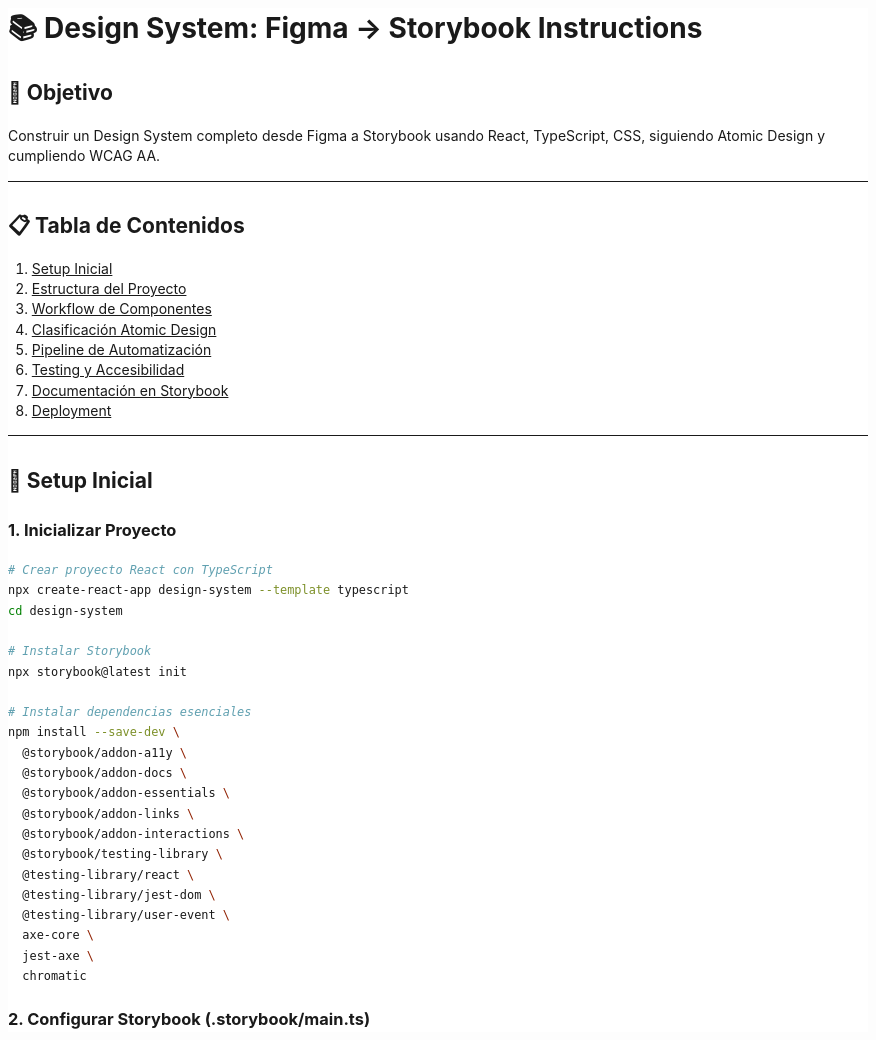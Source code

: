 # 📚 Design System: Figma → Storybook Instructions

## 🎯 Objetivo
Construir un Design System completo desde Figma a Storybook usando React, TypeScript, CSS, siguiendo Atomic Design y cumpliendo WCAG AA.

---

## 📋 Tabla de Contenidos
1. [Setup Inicial](#setup-inicial)
2. [Estructura del Proyecto](#estructura-del-proyecto)
3. [Workflow de Componentes](#workflow-de-componentes)
4. [Clasificación Atomic Design](#clasificación-atomic-design)
5. [Pipeline de Automatización](#pipeline-de-automatización)
6. [Testing y Accesibilidad](#testing-y-accesibilidad)
7. [Documentación en Storybook](#documentación-en-storybook)
8. [Deployment](#deployment)

---

## 🚀 Setup Inicial

### 1. Inicializar Proyecto

```bash
# Crear proyecto React con TypeScript
npx create-react-app design-system --template typescript
cd design-system

# Instalar Storybook
npx storybook@latest init

# Instalar dependencias esenciales
npm install --save-dev \
  @storybook/addon-a11y \
  @storybook/addon-docs \
  @storybook/addon-essentials \
  @storybook/addon-links \
  @storybook/addon-interactions \
  @storybook/testing-library \
  @testing-library/react \
  @testing-library/jest-dom \
  @testing-library/user-event \
  axe-core \
  jest-axe \
  chromatic
```

### 2. Configurar Storybook (.storybook/main.ts)
